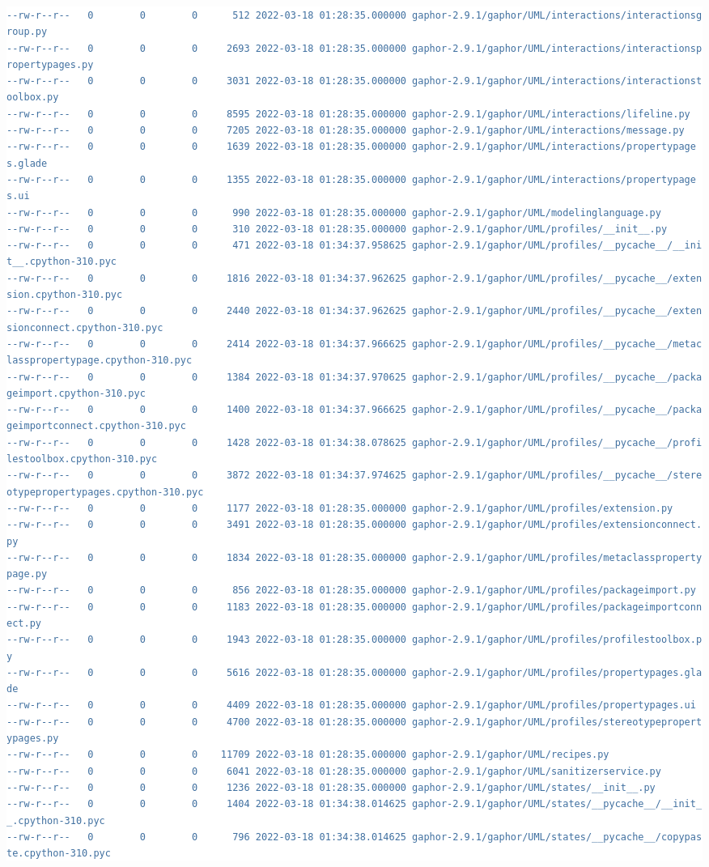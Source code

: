 ```diff
--rw-r--r--   0        0        0      512 2022-03-18 01:28:35.000000 gaphor-2.9.1/gaphor/UML/interactions/interactionsgroup.py
--rw-r--r--   0        0        0     2693 2022-03-18 01:28:35.000000 gaphor-2.9.1/gaphor/UML/interactions/interactionspropertypages.py
--rw-r--r--   0        0        0     3031 2022-03-18 01:28:35.000000 gaphor-2.9.1/gaphor/UML/interactions/interactionstoolbox.py
--rw-r--r--   0        0        0     8595 2022-03-18 01:28:35.000000 gaphor-2.9.1/gaphor/UML/interactions/lifeline.py
--rw-r--r--   0        0        0     7205 2022-03-18 01:28:35.000000 gaphor-2.9.1/gaphor/UML/interactions/message.py
--rw-r--r--   0        0        0     1639 2022-03-18 01:28:35.000000 gaphor-2.9.1/gaphor/UML/interactions/propertypages.glade
--rw-r--r--   0        0        0     1355 2022-03-18 01:28:35.000000 gaphor-2.9.1/gaphor/UML/interactions/propertypages.ui
--rw-r--r--   0        0        0      990 2022-03-18 01:28:35.000000 gaphor-2.9.1/gaphor/UML/modelinglanguage.py
--rw-r--r--   0        0        0      310 2022-03-18 01:28:35.000000 gaphor-2.9.1/gaphor/UML/profiles/__init__.py
--rw-r--r--   0        0        0      471 2022-03-18 01:34:37.958625 gaphor-2.9.1/gaphor/UML/profiles/__pycache__/__init__.cpython-310.pyc
--rw-r--r--   0        0        0     1816 2022-03-18 01:34:37.962625 gaphor-2.9.1/gaphor/UML/profiles/__pycache__/extension.cpython-310.pyc
--rw-r--r--   0        0        0     2440 2022-03-18 01:34:37.962625 gaphor-2.9.1/gaphor/UML/profiles/__pycache__/extensionconnect.cpython-310.pyc
--rw-r--r--   0        0        0     2414 2022-03-18 01:34:37.966625 gaphor-2.9.1/gaphor/UML/profiles/__pycache__/metaclasspropertypage.cpython-310.pyc
--rw-r--r--   0        0        0     1384 2022-03-18 01:34:37.970625 gaphor-2.9.1/gaphor/UML/profiles/__pycache__/packageimport.cpython-310.pyc
--rw-r--r--   0        0        0     1400 2022-03-18 01:34:37.966625 gaphor-2.9.1/gaphor/UML/profiles/__pycache__/packageimportconnect.cpython-310.pyc
--rw-r--r--   0        0        0     1428 2022-03-18 01:34:38.078625 gaphor-2.9.1/gaphor/UML/profiles/__pycache__/profilestoolbox.cpython-310.pyc
--rw-r--r--   0        0        0     3872 2022-03-18 01:34:37.974625 gaphor-2.9.1/gaphor/UML/profiles/__pycache__/stereotypepropertypages.cpython-310.pyc
--rw-r--r--   0        0        0     1177 2022-03-18 01:28:35.000000 gaphor-2.9.1/gaphor/UML/profiles/extension.py
--rw-r--r--   0        0        0     3491 2022-03-18 01:28:35.000000 gaphor-2.9.1/gaphor/UML/profiles/extensionconnect.py
--rw-r--r--   0        0        0     1834 2022-03-18 01:28:35.000000 gaphor-2.9.1/gaphor/UML/profiles/metaclasspropertypage.py
--rw-r--r--   0        0        0      856 2022-03-18 01:28:35.000000 gaphor-2.9.1/gaphor/UML/profiles/packageimport.py
--rw-r--r--   0        0        0     1183 2022-03-18 01:28:35.000000 gaphor-2.9.1/gaphor/UML/profiles/packageimportconnect.py
--rw-r--r--   0        0        0     1943 2022-03-18 01:28:35.000000 gaphor-2.9.1/gaphor/UML/profiles/profilestoolbox.py
--rw-r--r--   0        0        0     5616 2022-03-18 01:28:35.000000 gaphor-2.9.1/gaphor/UML/profiles/propertypages.glade
--rw-r--r--   0        0        0     4409 2022-03-18 01:28:35.000000 gaphor-2.9.1/gaphor/UML/profiles/propertypages.ui
--rw-r--r--   0        0        0     4700 2022-03-18 01:28:35.000000 gaphor-2.9.1/gaphor/UML/profiles/stereotypepropertypages.py
--rw-r--r--   0        0        0    11709 2022-03-18 01:28:35.000000 gaphor-2.9.1/gaphor/UML/recipes.py
--rw-r--r--   0        0        0     6041 2022-03-18 01:28:35.000000 gaphor-2.9.1/gaphor/UML/sanitizerservice.py
--rw-r--r--   0        0        0     1236 2022-03-18 01:28:35.000000 gaphor-2.9.1/gaphor/UML/states/__init__.py
--rw-r--r--   0        0        0     1404 2022-03-18 01:34:38.014625 gaphor-2.9.1/gaphor/UML/states/__pycache__/__init__.cpython-310.pyc
--rw-r--r--   0        0        0      796 2022-03-18 01:34:38.014625 gaphor-2.9.1/gaphor/UML/states/__pycache__/copypaste.cpython-310.pyc
```